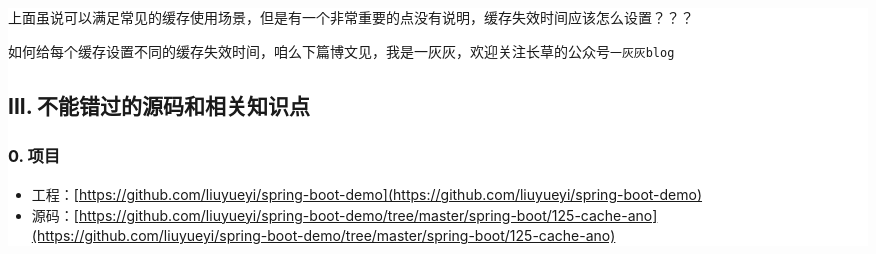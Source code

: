 上面虽说可以满足常见的缓存使用场景，但是有一个非常重要的点没有说明，缓存失效时间应该怎么设置？？？

如何给每个缓存设置不同的缓存失效时间，咱么下篇博文见，我是一灰灰，欢迎关注长草的公众号`一灰灰blog`

## III. 不能错过的源码和相关知识点

### 0. 项目

- 工程：[https://github.com/liuyueyi/spring-boot-demo](https://github.com/liuyueyi/spring-boot-demo)
- 源码：[https://github.com/liuyueyi/spring-boot-demo/tree/master/spring-boot/125-cache-ano](https://github.com/liuyueyi/spring-boot-demo/tree/master/spring-boot/125-cache-ano)

